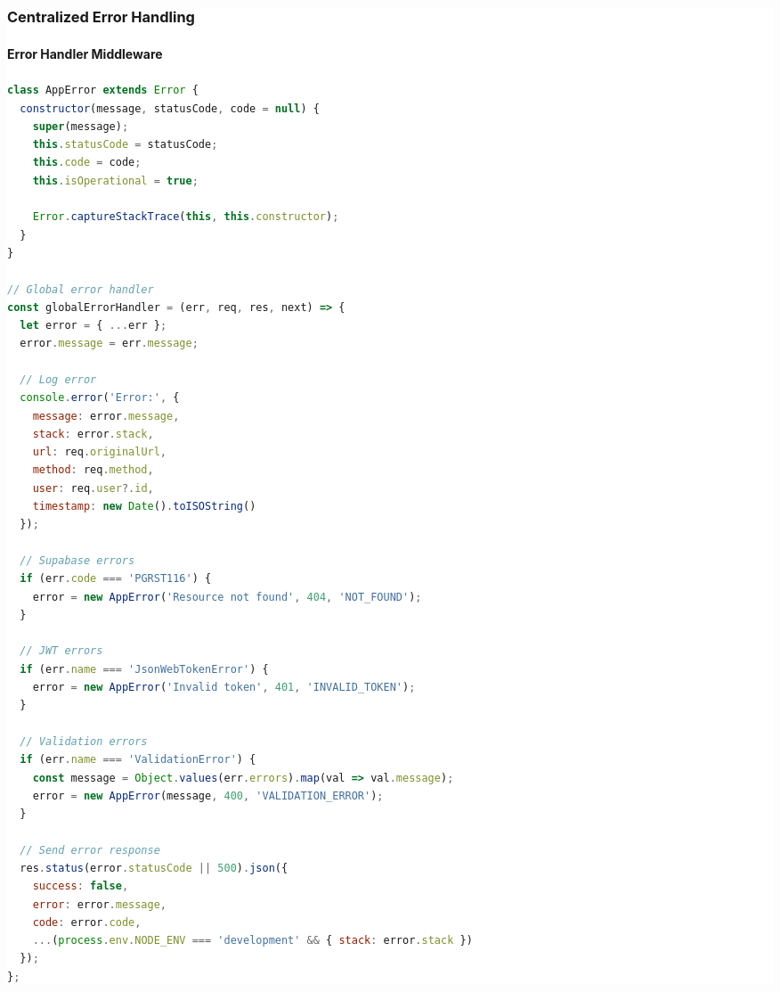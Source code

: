 ### Centralized Error Handling

#### Error Handler Middleware
```javascript
class AppError extends Error {
  constructor(message, statusCode, code = null) {
    super(message);
    this.statusCode = statusCode;
    this.code = code;
    this.isOperational = true;
    
    Error.captureStackTrace(this, this.constructor);
  }
}

// Global error handler
const globalErrorHandler = (err, req, res, next) => {
  let error = { ...err };
  error.message = err.message;
  
  // Log error
  console.error('Error:', {
    message: error.message,
    stack: error.stack,
    url: req.originalUrl,
    method: req.method,
    user: req.user?.id,
    timestamp: new Date().toISOString()
  });
  
  // Supabase errors
  if (err.code === 'PGRST116') {
    error = new AppError('Resource not found', 404, 'NOT_FOUND');
  }
  
  // JWT errors
  if (err.name === 'JsonWebTokenError') {
    error = new AppError('Invalid token', 401, 'INVALID_TOKEN');
  }
  
  // Validation errors
  if (err.name === 'ValidationError') {
    const message = Object.values(err.errors).map(val => val.message);
    error = new AppError(message, 400, 'VALIDATION_ERROR');
  }
  
  // Send error response
  res.status(error.statusCode || 500).json({
    success: false,
    error: error.message,
    code: error.code,
    ...(process.env.NODE_ENV === 'development' && { stack: error.stack })
  });
};
```
